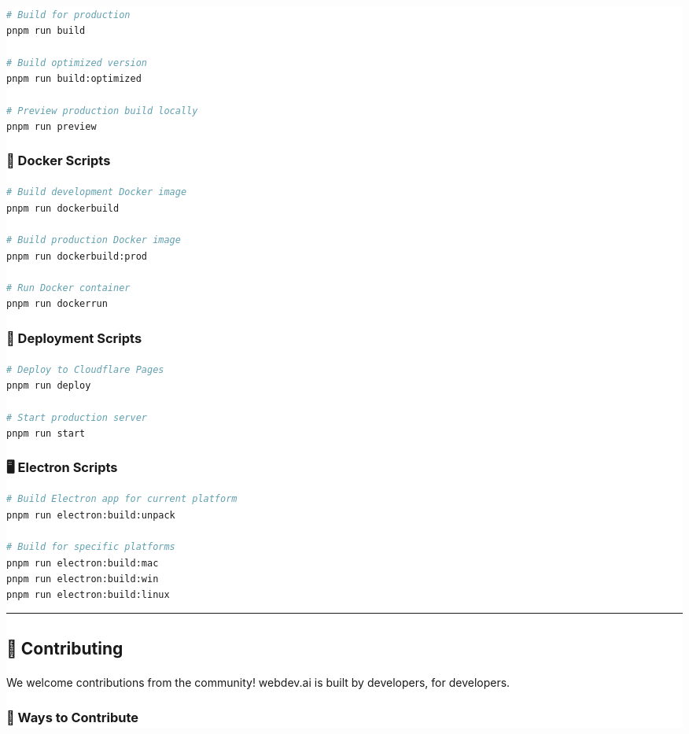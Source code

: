 ```bash
# Build for production
pnpm run build

# Build optimized version
pnpm run build:optimized

# Preview production build locally
pnpm run preview
```

### 🐳 Docker Scripts

```bash
# Build development Docker image
pnpm run dockerbuild

# Build production Docker image
pnpm run dockerbuild:prod

# Run Docker container
pnpm run dockerrun
```

### 🚀 Deployment Scripts

```bash
# Deploy to Cloudflare Pages
pnpm run deploy

# Start production server
pnpm run start
```

### 🖥️ Electron Scripts

```bash
# Build Electron app for current platform
pnpm run electron:build:unpack

# Build for specific platforms
pnpm run electron:build:mac
pnpm run electron:build:win
pnpm run electron:build:linux
```

---

## 🤝 Contributing

We welcome contributions from the community! webdev.ai is built by developers, for developers.

### 🌟 Ways to Contribute
